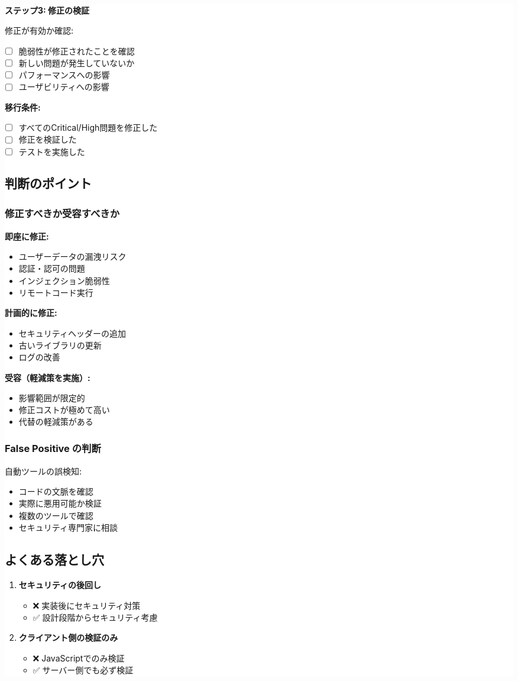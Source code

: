 **ステップ3: 修正の検証**

修正が有効か確認:

- [ ] 脆弱性が修正されたことを確認
- [ ] 新しい問題が発生していないか
- [ ] パフォーマンスへの影響
- [ ] ユーザビリティへの影響

**移行条件:**

- [ ] すべてのCritical/High問題を修正した
- [ ] 修正を検証した
- [ ] テストを実施した

## 判断のポイント

### 修正すべきか受容すべきか

**即座に修正:**

- ユーザーデータの漏洩リスク
- 認証・認可の問題
- インジェクション脆弱性
- リモートコード実行

**計画的に修正:**

- セキュリティヘッダーの追加
- 古いライブラリの更新
- ログの改善

**受容（軽減策を実施）:**

- 影響範囲が限定的
- 修正コストが極めて高い
- 代替の軽減策がある

### False Positive の判断

自動ツールの誤検知:

- コードの文脈を確認
- 実際に悪用可能か検証
- 複数のツールで確認
- セキュリティ専門家に相談

## よくある落とし穴

1. **セキュリティの後回し**
   - ❌ 実装後にセキュリティ対策
   - ✅ 設計段階からセキュリティ考慮

2. **クライアント側の検証のみ**
   - ❌ JavaScriptでのみ検証
   - ✅ サーバー側でも必ず検証
